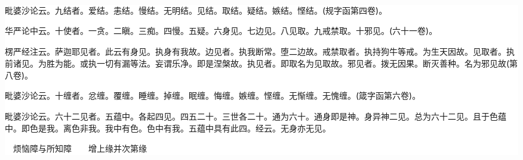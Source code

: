 毗婆沙论云。九结者。爱结。恚结。慢结。无明结。见结。取结。疑结。嫉结。悭结。(规字函第四卷)。  

华严论中云。十使者。一贪。二瞋。三痴。四慢。五疑。六身见。七边见。八见取。九戒禁取。十邪见。(六十一卷)。  

楞严经注云。萨迦耶见者。此云有身见。执身有我故。边见者。执我断常。堕二边故。戒禁取者。执持狗牛等戒。为生天因故。见取者。执前诸见。为胜为能。或执一切有漏等法。妄谓乐净。即是涅槃故。执见者。即取名为见取故。邪见者。拨无因果。断灭善种。名为邪见故(第八卷)。  

毗婆沙论云。十缠者。忿缠。覆缠。睡缠。掉缠。眠缠。悔缠。嫉缠。悭缠。无惭缠。无愧缠。(箴字函第六卷)。  

毗婆沙论云。六十二见者。五蕴中。各起四见。四五二十。三世各二十。通为六十。通身即是神。身异神二见。总为六十二见。且于色蕴中。即色是我。离色非我。我中有色。色中有我。五蕴中具有此四。经云。无身亦无见。  

　烦恼障与所知障　　增上缘并次第缘  

